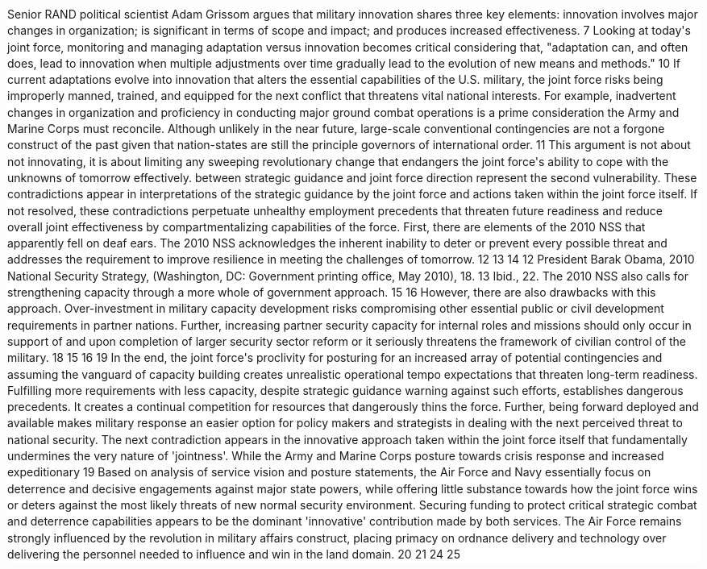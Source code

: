 Senior RAND political scientist Adam Grissom argues that military innovation shares three key elements: innovation involves major changes in organization; is significant in terms of scope and impact; and produces increased effectiveness. 
7
Looking at today's joint force, monitoring and managing adaptation versus innovation becomes critical considering that, "adaptation can, and often does, lead to innovation when multiple adjustments over time gradually lead to the evolution of new means and methods." 10 If current adaptations evolve into innovation that alters the essential capabilities of the U.S. military, the joint force risks being improperly manned, trained, and equipped for the next conflict that threatens vital national interests. For example, inadvertent changes in organization and proficiency in conducting major ground combat operations is a prime consideration the Army and Marine Corps must reconcile. Although unlikely in the near future, large-scale conventional contingencies are not a forgone construct of the past given that nation-states are still the principle governors of international order. 11 This argument is not about not innovating, it is about limiting any sweeping revolutionary change that endangers the joint force's ability to cope with the unknowns of tomorrow effectively.
between strategic guidance and joint force direction represent the second vulnerability.
These contradictions appear in interpretations of the strategic guidance by the joint force and actions taken within the joint force itself. If not resolved, these contradictions perpetuate unhealthy employment precedents that threaten future readiness and reduce overall joint effectiveness by compartmentalizing capabilities of the force.
First, there are elements of the 2010 NSS that apparently fell on deaf ears. The 2010 NSS acknowledges the inherent inability to deter or prevent every possible threat and addresses the requirement to improve resilience in meeting the challenges of tomorrow. 
12
13
14
12 President Barak Obama, 2010 National Security Strategy, (Washington, DC: Government printing office, May 2010), 18. 13 Ibid., 22. The 2010 NSS also calls for strengthening capacity through a more whole of government approach. 
15
16
However, there are also drawbacks with this approach. Over-investment in military capacity development risks compromising other essential public or civil development requirements in partner nations. Further, increasing partner security capacity for internal roles and missions should only occur in support of and upon completion of larger security sector reform or it seriously threatens the framework of civilian control of the military. 
18
15
16
19
In the end, the joint force's proclivity for posturing for an increased array of potential contingencies and assuming the vanguard of capacity building creates unrealistic operational tempo expectations that threaten long-term readiness. Fulfilling more requirements with less capacity, despite strategic guidance warning against such efforts, establishes dangerous precedents. It creates a continual competition for resources that dangerously thins the force. Further, being forward deployed and available makes military response an easier option for policy makers and strategists in dealing with the next perceived threat to national security.
The next contradiction appears in the innovative approach taken within the joint force itself that fundamentally undermines the very nature of 'jointness'. While the Army and Marine Corps posture towards crisis response and increased expeditionary 
19
Based on analysis of service vision and posture statements, the Air Force and Navy essentially focus on deterrence and decisive engagements against major state powers, while offering little substance towards how the joint force wins or deters against the most likely threats of new normal security environment. Securing funding to protect critical strategic combat and deterrence capabilities appears to be the dominant 'innovative' contribution made by both services. The Air Force remains strongly influenced by the revolution in military affairs construct, placing primacy on ordnance delivery and technology over delivering the personnel needed to influence and win in the land domain. 
20
21
24
25